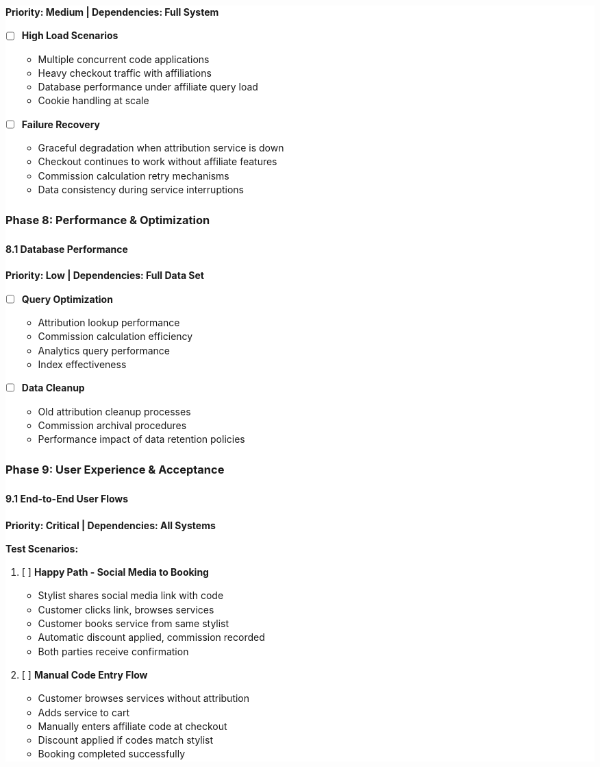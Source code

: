 **Priority: Medium | Dependencies: Full System**

- [ ] **High Load Scenarios**

  - Multiple concurrent code applications
  - Heavy checkout traffic with affiliations
  - Database performance under affiliate query load
  - Cookie handling at scale

- [ ] **Failure Recovery**
  - Graceful degradation when attribution service is down
  - Checkout continues to work without affiliate features
  - Commission calculation retry mechanisms
  - Data consistency during service interruptions

### Phase 8: Performance & Optimization

#### 8.1 Database Performance

**Priority: Low | Dependencies: Full Data Set**

- [ ] **Query Optimization**

  - Attribution lookup performance
  - Commission calculation efficiency
  - Analytics query performance
  - Index effectiveness

- [ ] **Data Cleanup**
  - Old attribution cleanup processes
  - Commission archival procedures
  - Performance impact of data retention policies

### Phase 9: User Experience & Acceptance

#### 9.1 End-to-End User Flows

**Priority: Critical | Dependencies: All Systems**

**Test Scenarios:**

1. [ ] **Happy Path - Social Media to Booking**

   - Stylist shares social media link with code
   - Customer clicks link, browses services
   - Customer books service from same stylist
   - Automatic discount applied, commission recorded
   - Both parties receive confirmation

2. [ ] **Manual Code Entry Flow**

   - Customer browses services without attribution
   - Adds service to cart
   - Manually enters affiliate code at checkout
   - Discount applied if codes match stylist
   - Booking completed successfully
